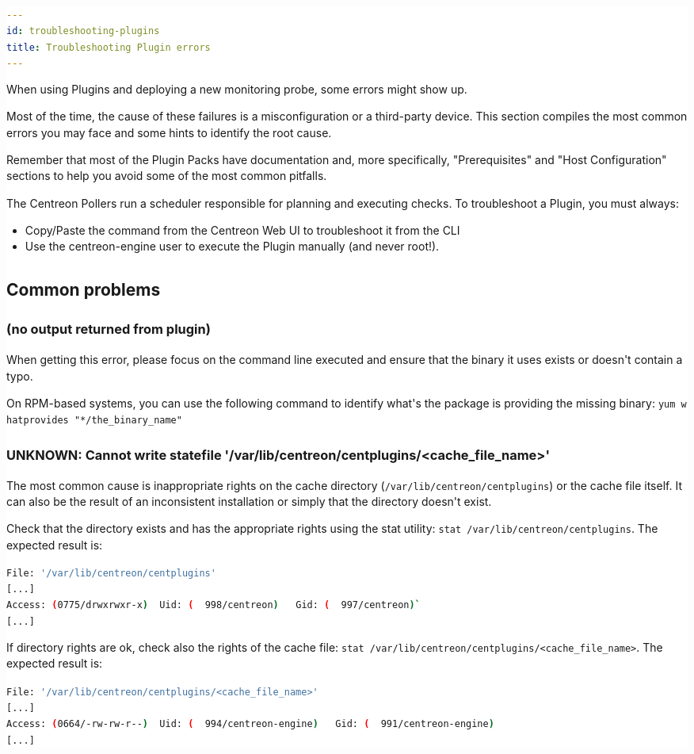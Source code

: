 ```yaml
---
id: troubleshooting-plugins
title: Troubleshooting Plugin errors
---
```


When using Plugins and deploying a new monitoring probe, some errors might show up.

Most of the time, the cause of these failures is a misconfiguration or a third-party
device. This section compiles the most common errors you may face and some hints to
identify the root cause.

Remember that most of the Plugin Packs have documentation and, more specifically,
"Prerequisites" and "Host Configuration" sections to help you avoid some of the
most common pitfalls.

The Centreon Pollers run a scheduler responsible for planning and executing checks.
To troubleshoot a Plugin, you must always:

* Copy/Paste the command from the Centreon Web UI to troubleshoot it from the CLI
* Use the centreon-engine user to execute the Plugin manually (and never root!).

## Common problems

### (no output returned from plugin)

When getting this error, please focus on the command line executed and ensure that
the binary it uses exists or doesn't contain a typo.

On RPM-based systems, you can use the following command to identify what's the
package is providing the missing binary: `yum whatprovides "*/the_binary_name"`

### UNKNOWN: Cannot write statefile '/var/lib/centreon/centplugins/<cache_file_name>'

The most common cause is inappropriate rights on the cache directory (`/var/lib/centreon/centplugins`)
or the cache file itself.  It can also be the result of an inconsistent installation
or simply that the directory doesn't exist.

Check that the directory exists and has the appropriate rights using the stat utility:
`stat /var/lib/centreon/centplugins`. The expected result is:

```bash
File: '/var/lib/centreon/centplugins'
[...]
Access: (0775/drwxrwxr-x)  Uid: (  998/centreon)   Gid: (  997/centreon)`
[...]
```

If directory rights are ok, check also the rights of the cache file:
`stat /var/lib/centreon/centplugins/<cache_file_name>`. The expected result is:

```bash
File: '/var/lib/centreon/centplugins/<cache_file_name>'
[...]
Access: (0664/-rw-rw-r--)  Uid: (  994/centreon-engine)   Gid: (  991/centreon-engine)
[...]
```
